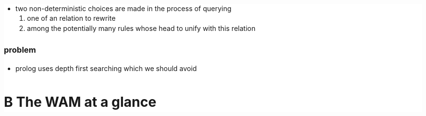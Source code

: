 - two non-deterministic choices are made
  in the process of querying
  1. one of an relation to rewrite
  2. among the potentially many rules
     whose head to unify with this relation

### problem

- prolog uses depth first searching
  which we should avoid

# B The WAM at a glance
